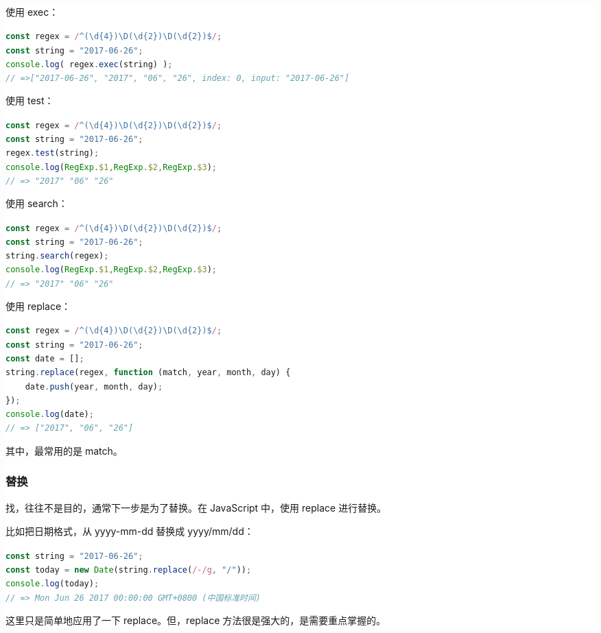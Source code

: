 使用 exec：

```js
const regex = /^(\d{4})\D(\d{2})\D(\d{2})$/;
const string = "2017-06-26";
console.log( regex.exec(string) );
// =>["2017-06-26", "2017", "06", "26", index: 0, input: "2017-06-26"]
```

使用 test：

```js
const regex = /^(\d{4})\D(\d{2})\D(\d{2})$/;
const string = "2017-06-26";
regex.test(string);
console.log(RegExp.$1,RegExp.$2,RegExp.$3);
// => "2017" "06" "26"
```

使用 search：

```js
const regex = /^(\d{4})\D(\d{2})\D(\d{2})$/;
const string = "2017-06-26";
string.search(regex);
console.log(RegExp.$1,RegExp.$2,RegExp.$3);
// => "2017" "06" "26"
```

使用 replace：

```js
const regex = /^(\d{4})\D(\d{2})\D(\d{2})$/;
const string = "2017-06-26";
const date = [];
string.replace(regex, function (match, year, month, day) {
    date.push(year, month, day);
});
console.log(date);
// => ["2017", "06", "26"]
```

其中，最常用的是 match。

### 替换

找，往往不是目的，通常下一步是为了替换。在 JavaScript 中，使用 replace 进行替换。

比如把日期格式，从 yyyy-mm-dd 替换成 yyyy/mm/dd：

```js
const string = "2017-06-26";
const today = new Date(string.replace(/-/g, "/"));
console.log(today);
// => Mon Jun 26 2017 00:00:00 GMT+0800 (中国标准时间)
```

这里只是简单地应用了一下 replace。但，replace 方法很是强大的，是需要重点掌握的。
